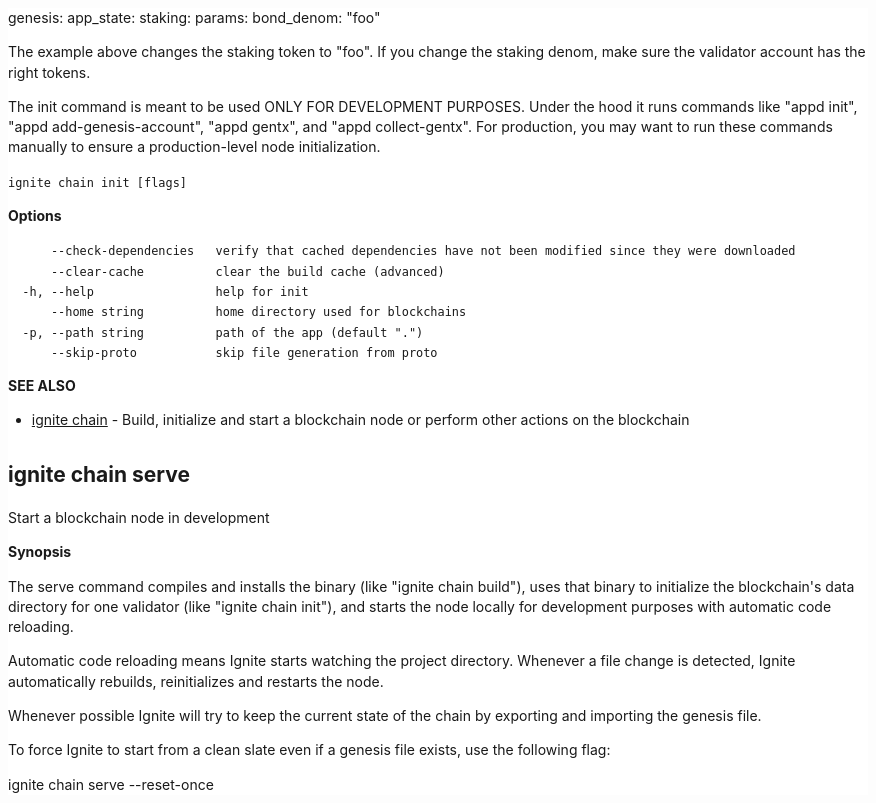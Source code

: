 genesis:
app_state:
staking:
params:
bond_denom: "foo"

The example above changes the staking token to "foo". If you change the staking
denom, make sure the validator account has the right tokens.

The init command is meant to be used ONLY FOR DEVELOPMENT PURPOSES. Under the
hood it runs commands like "appd init", "appd add-genesis-account", "appd
gentx", and "appd collect-gentx". For production, you may want to run these
commands manually to ensure a production-level node initialization.

```
ignite chain init [flags]
```

**Options**

```
      --check-dependencies   verify that cached dependencies have not been modified since they were downloaded
      --clear-cache          clear the build cache (advanced)
  -h, --help                 help for init
      --home string          home directory used for blockchains
  -p, --path string          path of the app (default ".")
      --skip-proto           skip file generation from proto
```

**SEE ALSO**

- [ignite chain](#ignite-chain) - Build, initialize and start a blockchain node or perform other actions on the blockchain

## ignite chain serve

Start a blockchain node in development

**Synopsis**

The serve command compiles and installs the binary (like "ignite chain build"),
uses that binary to initialize the blockchain's data directory for one validator
(like "ignite chain init"), and starts the node locally for development purposes
with automatic code reloading.

Automatic code reloading means Ignite starts watching the project directory.
Whenever a file change is detected, Ignite automatically rebuilds, reinitializes
and restarts the node.

Whenever possible Ignite will try to keep the current state of the chain by
exporting and importing the genesis file.

To force Ignite to start from a clean slate even if a genesis file exists, use
the following flag:

ignite chain serve --reset-once
